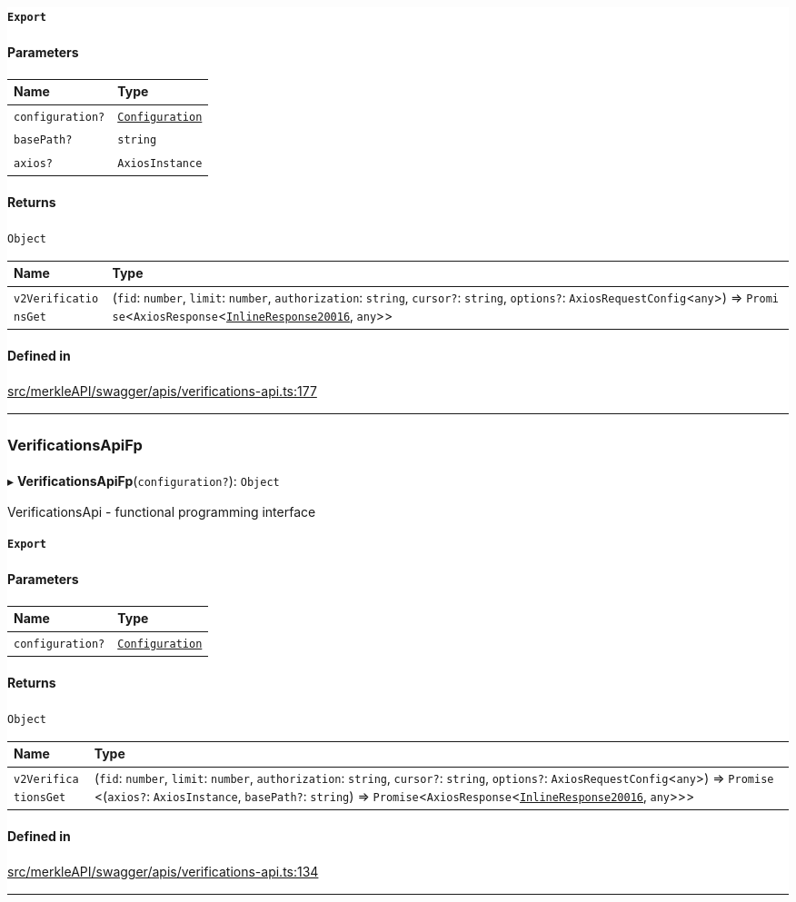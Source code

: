 **`Export`**

#### Parameters

| Name | Type |
| :------ | :------ |
| `configuration?` | [`Configuration`](../classes/merkleAPI_swagger.Configuration.md) |
| `basePath?` | `string` |
| `axios?` | `AxiosInstance` |

#### Returns

`Object`

| Name | Type |
| :------ | :------ |
| `v2VerificationsGet` | (`fid`: `number`, `limit`: `number`, `authorization`: `string`, `cursor?`: `string`, `options?`: `AxiosRequestConfig`<`any`\>) => `Promise`<`AxiosResponse`<[`InlineResponse20016`](../interfaces/merkleAPI_swagger.InlineResponse20016.md), `any`\>\> |

#### Defined in

[src/merkleAPI/swagger/apis/verifications-api.ts:177](https://github.com/standard-crypto/farcaster-js/blob/main/src/merkleAPI/swagger/apis/verifications-api.ts#L177)

___

### VerificationsApiFp

▸ **VerificationsApiFp**(`configuration?`): `Object`

VerificationsApi - functional programming interface

**`Export`**

#### Parameters

| Name | Type |
| :------ | :------ |
| `configuration?` | [`Configuration`](../classes/merkleAPI_swagger.Configuration.md) |

#### Returns

`Object`

| Name | Type |
| :------ | :------ |
| `v2VerificationsGet` | (`fid`: `number`, `limit`: `number`, `authorization`: `string`, `cursor?`: `string`, `options?`: `AxiosRequestConfig`<`any`\>) => `Promise`<(`axios?`: `AxiosInstance`, `basePath?`: `string`) => `Promise`<`AxiosResponse`<[`InlineResponse20016`](../interfaces/merkleAPI_swagger.InlineResponse20016.md), `any`\>\>\> |

#### Defined in

[src/merkleAPI/swagger/apis/verifications-api.ts:134](https://github.com/standard-crypto/farcaster-js/blob/main/src/merkleAPI/swagger/apis/verifications-api.ts#L134)

___
